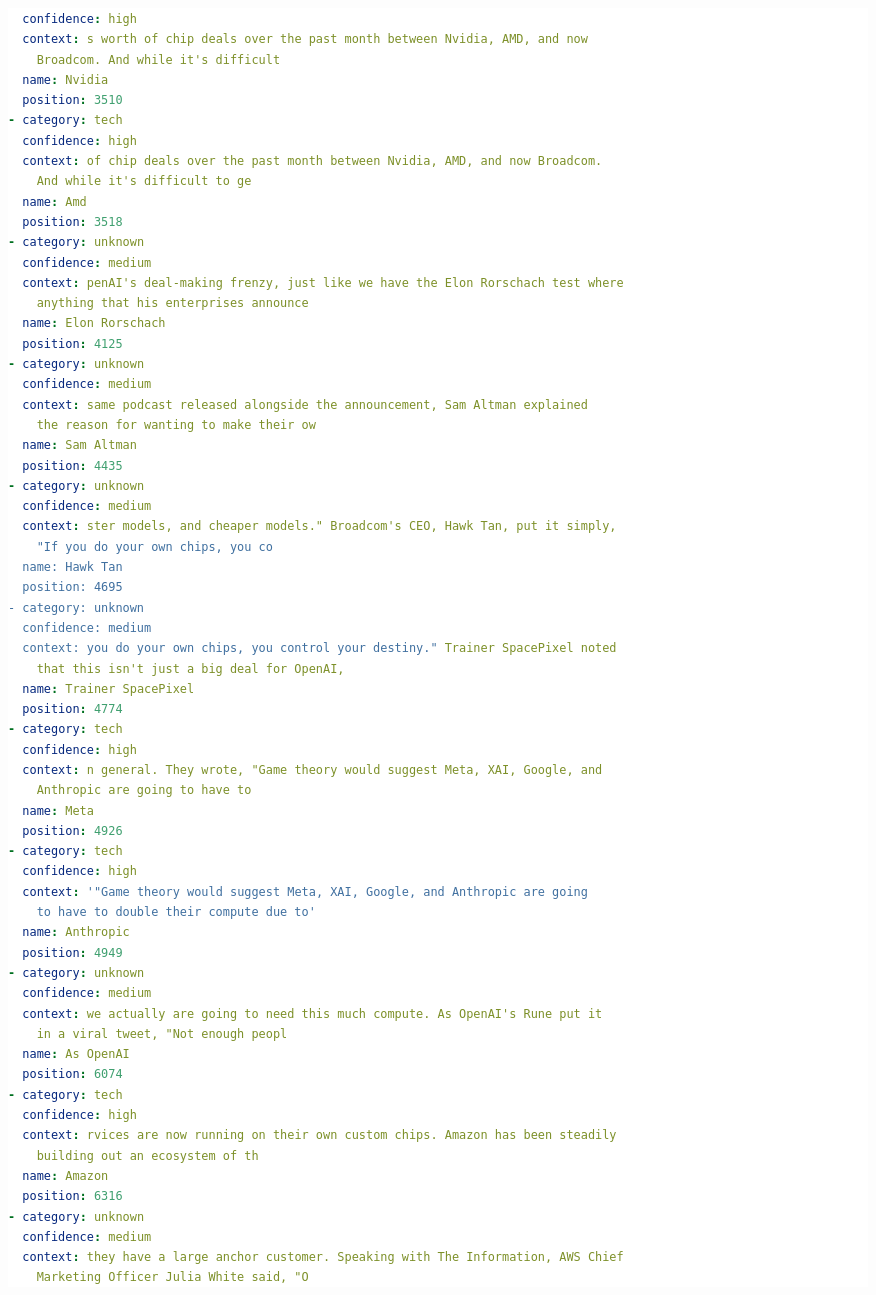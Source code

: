 ```yaml
  confidence: high
  context: s worth of chip deals over the past month between Nvidia, AMD, and now
    Broadcom. And while it's difficult
  name: Nvidia
  position: 3510
- category: tech
  confidence: high
  context: of chip deals over the past month between Nvidia, AMD, and now Broadcom.
    And while it's difficult to ge
  name: Amd
  position: 3518
- category: unknown
  confidence: medium
  context: penAI's deal-making frenzy, just like we have the Elon Rorschach test where
    anything that his enterprises announce
  name: Elon Rorschach
  position: 4125
- category: unknown
  confidence: medium
  context: same podcast released alongside the announcement, Sam Altman explained
    the reason for wanting to make their ow
  name: Sam Altman
  position: 4435
- category: unknown
  confidence: medium
  context: ster models, and cheaper models." Broadcom's CEO, Hawk Tan, put it simply,
    "If you do your own chips, you co
  name: Hawk Tan
  position: 4695
- category: unknown
  confidence: medium
  context: you do your own chips, you control your destiny." Trainer SpacePixel noted
    that this isn't just a big deal for OpenAI,
  name: Trainer SpacePixel
  position: 4774
- category: tech
  confidence: high
  context: n general. They wrote, "Game theory would suggest Meta, XAI, Google, and
    Anthropic are going to have to
  name: Meta
  position: 4926
- category: tech
  confidence: high
  context: '"Game theory would suggest Meta, XAI, Google, and Anthropic are going
    to have to double their compute due to'
  name: Anthropic
  position: 4949
- category: unknown
  confidence: medium
  context: we actually are going to need this much compute. As OpenAI's Rune put it
    in a viral tweet, "Not enough peopl
  name: As OpenAI
  position: 6074
- category: tech
  confidence: high
  context: rvices are now running on their own custom chips. Amazon has been steadily
    building out an ecosystem of th
  name: Amazon
  position: 6316
- category: unknown
  confidence: medium
  context: they have a large anchor customer. Speaking with The Information, AWS Chief
    Marketing Officer Julia White said, "O
```